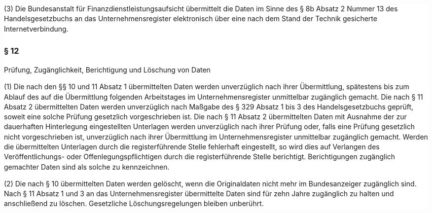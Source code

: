 </div>

<div class="jurAbsatz">

(3) Die Bundesanstalt für Finanzdienstleistungsaufsicht übermittelt die
Daten im Sinne des § 8b Absatz 2 Nummer 13 des Handelsgesetzbuchs an das
Unternehmensregister elektronisch über eine nach dem Stand der Technik
gesicherte Internetverbindung.

</div>

</div>

</div>

</div>

<span id="BJNR021700007BJNE001303360.html"></span>

### § 12  
Prüfung, Zugänglichkeit, Berichtigung und Löschung von Daten

<div>

<div class="jnhtml">

<div>

<div class="jurAbsatz">

(1) Die nach den §§ 10 und 11 Absatz 1 übermittelten Daten werden
unverzüglich nach ihrer Übermittlung, spätestens bis zum Ablauf des auf
die Übermittlung folgenden Arbeitstages im Unternehmensregister
unmittelbar zugänglich gemacht. Die nach § 11 Absatz 2 übermittelten
Daten werden unverzüglich nach Maßgabe des § 329 Absatz 1 bis 3 des
Handelsgesetzbuchs geprüft, soweit eine solche Prüfung gesetzlich
vorgeschrieben ist. Die nach § 11 Absatz 2 übermittelten Daten mit
Ausnahme der zur dauerhaften Hinterlegung eingestellten Unterlagen
werden unverzüglich nach ihrer Prüfung oder, falls eine Prüfung
gesetzlich nicht vorgeschrieben ist, unverzüglich nach ihrer
Übermittlung im Unternehmensregister unmittelbar zugänglich gemacht.
Werden die übermittelten Unterlagen durch die registerführende Stelle
fehlerhaft eingestellt, so wird dies auf Verlangen des
Veröffentlichungs- oder Offenlegungspflichtigen durch die
registerführende Stelle berichtigt. Berichtigungen zugänglich gemachter
Daten sind als solche zu kennzeichnen.

</div>

<div class="jurAbsatz">

(2) Die nach § 10 übermittelten Daten werden gelöscht, wenn die
Originaldaten nicht mehr im Bundesanzeiger zugänglich sind. Nach § 11
Absatz 1 und 3 an das Unternehmensregister übermittelte Daten sind für
zehn Jahre zugänglich zu halten und anschließend zu löschen. Gesetzliche
Löschungsregelungen bleiben unberührt.

</div>
